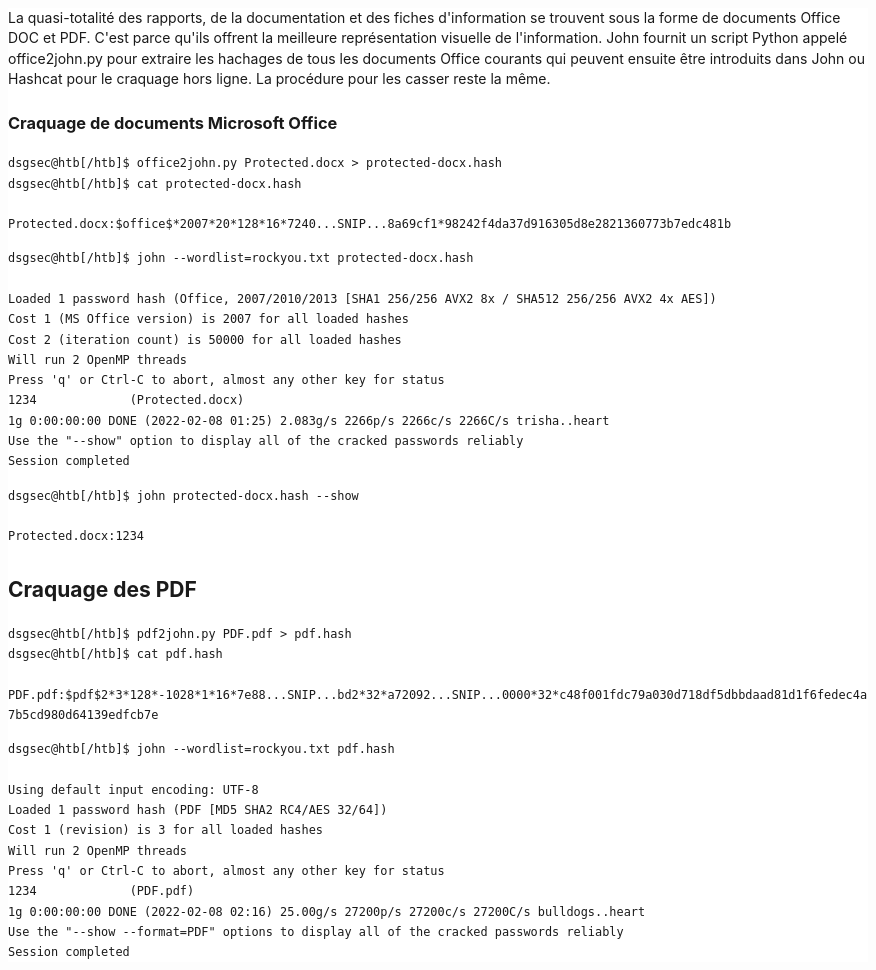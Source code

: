 La quasi-totalité des rapports, de la documentation et des fiches d'information se trouvent sous la forme de documents Office DOC et PDF. C'est parce qu'ils offrent la meilleure représentation visuelle de l'information. John fournit un script Python appelé office2john.py pour extraire les hachages de tous les documents Office courants qui peuvent ensuite être introduits dans John ou Hashcat pour le craquage hors ligne. La procédure pour les casser reste la même.

### Craquage de documents Microsoft Office
```
dsgsec@htb[/htb]$ office2john.py Protected.docx > protected-docx.hash
dsgsec@htb[/htb]$ cat protected-docx.hash

Protected.docx:$office$*2007*20*128*16*7240...SNIP...8a69cf1*98242f4da37d916305d8e2821360773b7edc481b
```

```
dsgsec@htb[/htb]$ john --wordlist=rockyou.txt protected-docx.hash

Loaded 1 password hash (Office, 2007/2010/2013 [SHA1 256/256 AVX2 8x / SHA512 256/256 AVX2 4x AES])
Cost 1 (MS Office version) is 2007 for all loaded hashes
Cost 2 (iteration count) is 50000 for all loaded hashes
Will run 2 OpenMP threads
Press 'q' or Ctrl-C to abort, almost any other key for status
1234             (Protected.docx)
1g 0:00:00:00 DONE (2022-02-08 01:25) 2.083g/s 2266p/s 2266c/s 2266C/s trisha..heart
Use the "--show" option to display all of the cracked passwords reliably
Session completed
```

```
dsgsec@htb[/htb]$ john protected-docx.hash --show

Protected.docx:1234
```

## Craquage des PDF
```
dsgsec@htb[/htb]$ pdf2john.py PDF.pdf > pdf.hash
dsgsec@htb[/htb]$ cat pdf.hash 

PDF.pdf:$pdf$2*3*128*-1028*1*16*7e88...SNIP...bd2*32*a72092...SNIP...0000*32*c48f001fdc79a030d718df5dbbdaad81d1f6fedec4a7b5cd980d64139edfcb7e
```

```
dsgsec@htb[/htb]$ john --wordlist=rockyou.txt pdf.hash

Using default input encoding: UTF-8
Loaded 1 password hash (PDF [MD5 SHA2 RC4/AES 32/64])
Cost 1 (revision) is 3 for all loaded hashes
Will run 2 OpenMP threads
Press 'q' or Ctrl-C to abort, almost any other key for status
1234             (PDF.pdf)
1g 0:00:00:00 DONE (2022-02-08 02:16) 25.00g/s 27200p/s 27200c/s 27200C/s bulldogs..heart
Use the "--show --format=PDF" options to display all of the cracked passwords reliably
Session completed
```
